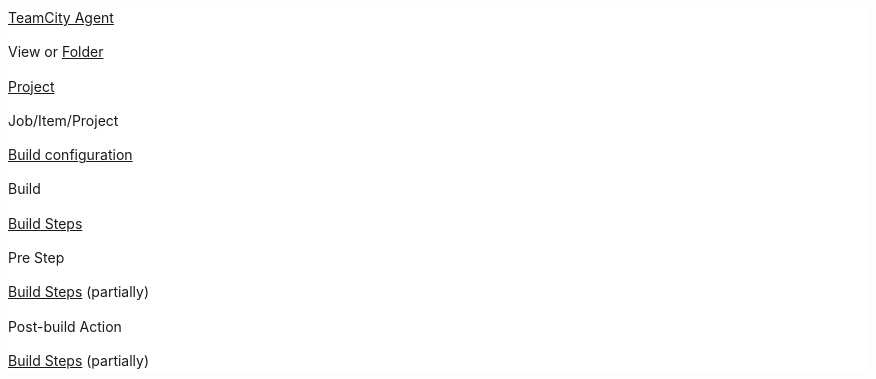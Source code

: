 </td>

<td>

[TeamCity Agent](build-agent.md)

</td></tr><tr>

<td>

View or [Folder](https://plugins.jenkins.io/cloudbees-folder)

</td>

<td>

[Project](project.md)

</td></tr><tr>

<td>

Job/Item/Project

</td>

<td>

[Build configuration](build-configuration.md)

</td></tr><tr>

<td>

Build

</td>

<td>

[Build Steps](configuring-build-steps.md)

</td></tr><tr>

<td>

Pre Step

</td>

<td>

[Build Steps](configuring-build-steps.md) (partially)

</td></tr><tr>

<td>

Post\-build Action

</td>

<td>

[Build Steps](configuring-build-steps.md)   (partially)
